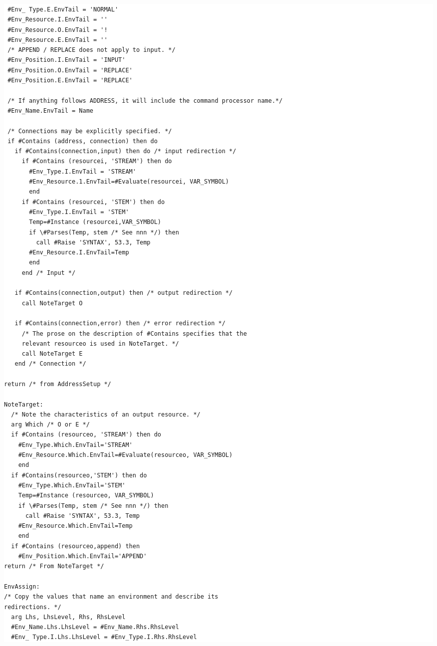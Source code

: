 ```rexx <!--addressinstruct.rexx-->
 #Env_ Type.E.EnvTail = 'NORMAL'
 #Env_Resource.I.EnvTail = ''
 #Env_Resource.O.EnvTail = '!
 #Env_Resource.E.EnvTail = ''
 /* APPEND / REPLACE does not apply to input. */
 #Env_Position.I.EnvTail = 'INPUT'
 #Env_Position.O.EnvTail = 'REPLACE'
 #Env_Position.E.EnvTail = 'REPLACE'

 /* If anything follows ADDRESS, it will include the command processor name.*/
 #Env_Name.EnvTail = Name

 /* Connections may be explicitly specified. */
 if #Contains (address, connection) then do
   if #Contains(connection,input) then do /* input redirection */
     if #Contains (resourcei, 'STREAM') then do
       #Env_Type.I.EnvTail = 'STREAM'
       #Env_Resource.1.EnvTail=#Evaluate(resourcei, VAR_SYMBOL)
       end
     if #Contains (resourcei, 'STEM') then do
       #Env_Type.I.EnvTail = 'STEM'
       Temp=#Instance (resourcei,VAR_SYMBOL)
       if \#Parses(Temp, stem /* See nnn */) then
         call #Raise 'SYNTAX', 53.3, Temp
       #Env_Resource.I.EnvTail=Temp
       end
     end /* Input */

   if #Contains(connection,output) then /* output redirection */
     call NoteTarget O

   if #Contains(connection,error) then /* error redirection */
     /* The prose on the description of #Contains specifies that the
     relevant resourceo is used in NoteTarget. */
     call NoteTarget E
   end /* Connection */

return /* from AddressSetup */

NoteTarget:
  /* Note the characteristics of an output resource. */
  arg Which /* O or E */
  if #Contains (resourceo, 'STREAM') then do
    #Env_Type.Which.EnvTail='STREAM'
    #Env_Resource.Which.EnvTail=#Evaluate(resourceo, VAR_SYMBOL)
    end
  if #Contains(resourceo,'STEM') then do
    #Env_Type.Which.EnvTail='STEM'
    Temp=#Instance (resourceo, VAR_SYMBOL)
    if \#Parses(Temp, stem /* See nnn */) then
      call #Raise 'SYNTAX', 53.3, Temp
    #Env_Resource.Which.EnvTail=Temp
    end
  if #Contains (resourceo,append) then
    #Env_Position.Which.EnvTail='APPEND'
return /* From NoteTarget */

EnvAssign:
/* Copy the values that name an environment and describe its
redirections. */
  arg Lhs, LhsLevel, Rhs, RhsLevel
  #Env_Name.Lhs.LhsLevel = #Env_Name.Rhs.RhsLevel
  #Env_ Type.I.Lhs.LhsLevel = #Env_Type.I.Rhs.RhsLevel
```